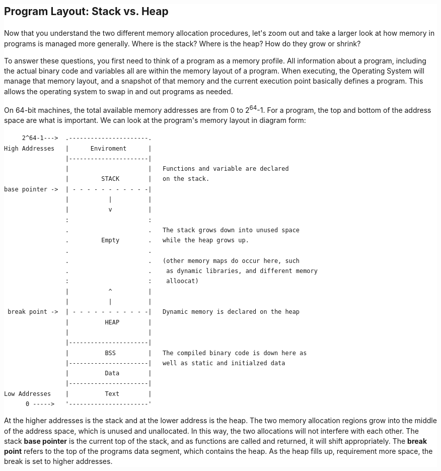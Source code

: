 
<a id="org0601a96"></a>

## Program Layout: Stack vs. Heap

Now that you understand the two different memory allocation procedures, let's zoom out and take a larger look at how memory in programs is managed more generally. Where is the stack? Where is the heap? How do they grow or shrink?

To answer these questions, you first need to think of a program as a memory profile. All information about a program, including the actual binary code and variables all are within the memory layout of a program. When executing, the Operating System will manage that memory layout, and a snapshot of that memory and the current execution point basically defines a program. This allows the operating system to swap in and out programs as needed.

On 64-bit machines, the total available memory addresses are from 0 to 2<sup>64</sup>-1. For a program, the top and bottom of the address space are what is important. We can look at the program's memory layout in diagram form:

    
         2^64-1--->  .----------------------.
    High Addresses   |      Enviroment      |
                     |----------------------|
                     |                      |   Functions and variable are declared
                     |         STACK        |   on the stack.
    base pointer ->  | - - - - - - - - - - -|
                     |           |          |
                     |           v          |
                     :                      :
                     .                      .   The stack grows down into unused space
                     .         Empty        .   while the heap grows up. 
                     .                      .
                     .                      .   (other memory maps do occur here, such 
                     .                      .    as dynamic libraries, and different memory
                     :                      :    alloocat)
                     |           ^          |
                     |           |          |
     break point ->  | - - - - - - - - - - -|   Dynamic memory is declared on the heap
                     |          HEAP        |
                     |                      |
                     |----------------------|
                     |          BSS         |   The compiled binary code is down here as
                     |----------------------|   well as static and initialzed data
                     |          Data        |
                     |----------------------|
    Low Addresses    |          Text        |
          0 ----->   '----------------------'  

At the higher addresses is the stack and at the lower address is the heap. The two memory allocation regions grow into the middle of the address space, which is unused and unallocated. In this way, the two allocations will not interfere with each other. The stack **base pointer** is the current top of the stack, and as functions are called and returned, it will shift appropriately. The **break point** refers to the top of the programs data segment, which contains the heap. As the heap fills up, requirement more space, the break is set to higher addresses.
